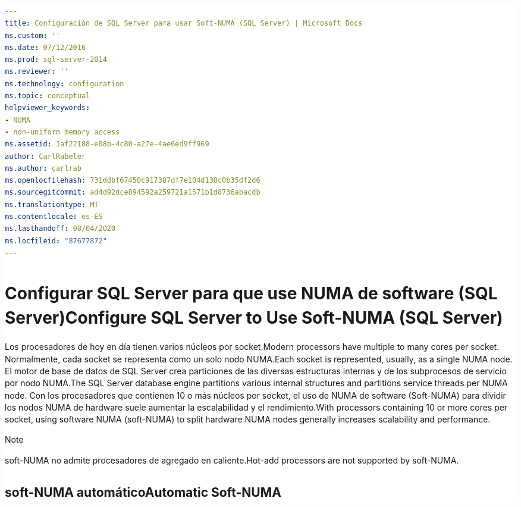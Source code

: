 ```yaml
---
title: Configuración de SQL Server para usar Soft-NUMA (SQL Server) | Microsoft Docs
ms.custom: ''
ms.date: 07/12/2016
ms.prod: sql-server-2014
ms.reviewer: ''
ms.technology: configuration
ms.topic: conceptual
helpviewer_keywords:
- NUMA
- non-uniform memory access
ms.assetid: 1af22188-e08b-4c80-a27e-4ae6ed9ff969
author: CarlRabeler
ms.author: carlrab
ms.openlocfilehash: 731ddbf67450c917387df7e104d138c0b35df2d6
ms.sourcegitcommit: ad4d92dce894592a259721a1571b1d8736abacdb
ms.translationtype: MT
ms.contentlocale: es-ES
ms.lasthandoff: 08/04/2020
ms.locfileid: "87677872"
---
```

# <a name="configure-sql-server-to-use-soft-numa-sql-server"></a><span data-ttu-id="7c38e-102">Configurar SQL Server para que use NUMA de software (SQL Server)</span><span class="sxs-lookup"><span data-stu-id="7c38e-102">Configure SQL Server to Use Soft-NUMA (SQL Server)</span></span>
<span data-ttu-id="7c38e-103">Los procesadores de hoy en día tienen varios núcleos por socket.</span><span class="sxs-lookup"><span data-stu-id="7c38e-103">Modern processors have multiple to many cores per socket.</span></span> <span data-ttu-id="7c38e-104">Normalmente, cada socket se representa como un solo nodo NUMA.</span><span class="sxs-lookup"><span data-stu-id="7c38e-104">Each socket is represented, usually, as a single NUMA node.</span></span> <span data-ttu-id="7c38e-105">El motor de base de datos de SQL Server crea particiones de las diversas estructuras internas y de los subprocesos de servicio por nodo NUMA.</span><span class="sxs-lookup"><span data-stu-id="7c38e-105">The SQL Server database engine partitions various internal structures and partitions service threads per NUMA node.</span></span> <span data-ttu-id="7c38e-106">Con los procesadores que contienen 10 o más núcleos por socket, el uso de NUMA de software (Soft-NUMA) para dividir los nodos NUMA de hardware suele aumentar la escalabilidad y el rendimiento.</span><span class="sxs-lookup"><span data-stu-id="7c38e-106">With processors containing 10 or more cores per socket, using software NUMA (soft-NUMA) to split hardware NUMA nodes generally increases scalability and performance.</span></span>   

> [!NOTE]
> <span data-ttu-id="7c38e-107">soft-NUMA no admite procesadores de agregado en caliente.</span><span class="sxs-lookup"><span data-stu-id="7c38e-107">Hot-add processors are not supported by soft-NUMA.</span></span>
  
## <a name="automatic-soft-numa"></a><span data-ttu-id="7c38e-108">soft-NUMA automático</span><span class="sxs-lookup"><span data-stu-id="7c38e-108">Automatic Soft-NUMA</span></span>